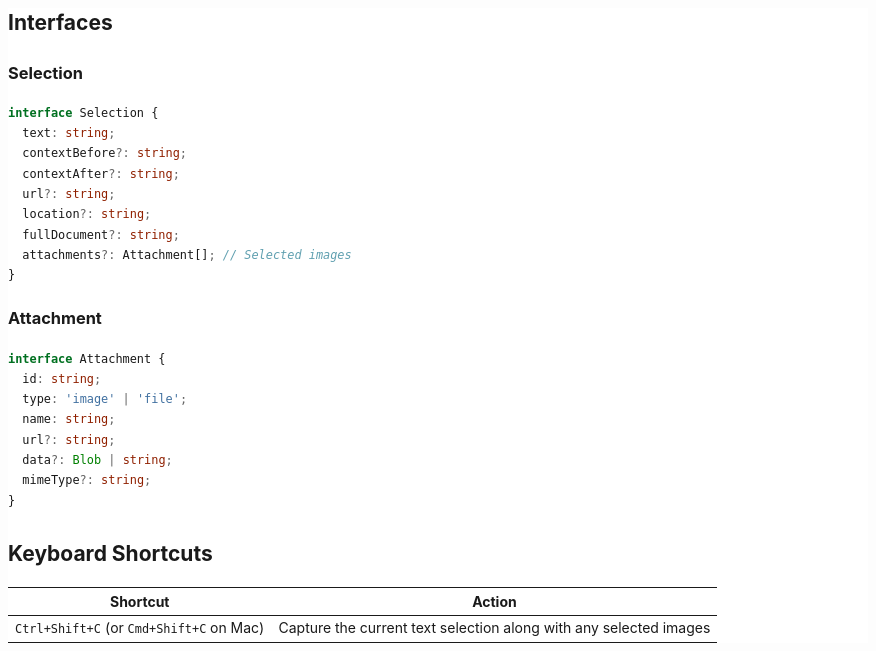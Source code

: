 ## Interfaces

### Selection

```typescript
interface Selection {
  text: string;
  contextBefore?: string;
  contextAfter?: string;
  url?: string;
  location?: string;
  fullDocument?: string;
  attachments?: Attachment[]; // Selected images
}
```

### Attachment

```typescript
interface Attachment {
  id: string;
  type: 'image' | 'file';
  name: string;
  url?: string;
  data?: Blob | string;
  mimeType?: string;
}
```

## Keyboard Shortcuts

| Shortcut | Action |
|----------|--------|
| `Ctrl+Shift+C` (or `Cmd+Shift+C` on Mac) | Capture the current text selection along with any selected images | 